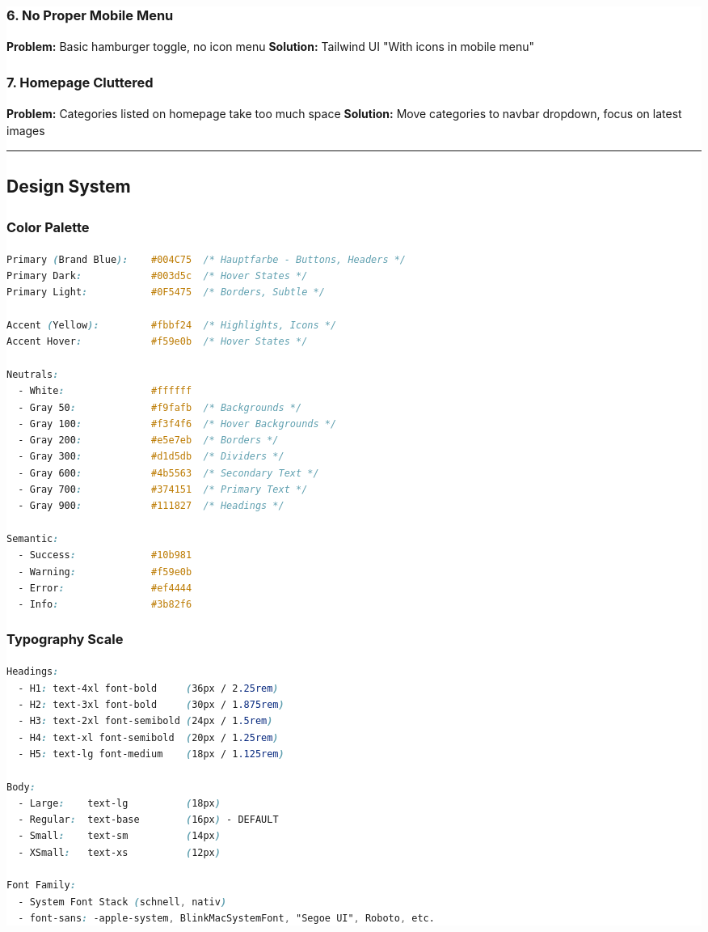 ### 6. No Proper Mobile Menu
**Problem:** Basic hamburger toggle, no icon menu
**Solution:** Tailwind UI "With icons in mobile menu"

### 7. Homepage Cluttered
**Problem:** Categories listed on homepage take too much space
**Solution:** Move categories to navbar dropdown, focus on latest images

---

## Design System

### Color Palette
```css
Primary (Brand Blue):    #004C75  /* Hauptfarbe - Buttons, Headers */
Primary Dark:            #003d5c  /* Hover States */
Primary Light:           #0F5475  /* Borders, Subtle */

Accent (Yellow):         #fbbf24  /* Highlights, Icons */
Accent Hover:            #f59e0b  /* Hover States */

Neutrals:
  - White:               #ffffff
  - Gray 50:             #f9fafb  /* Backgrounds */
  - Gray 100:            #f3f4f6  /* Hover Backgrounds */
  - Gray 200:            #e5e7eb  /* Borders */
  - Gray 300:            #d1d5db  /* Dividers */
  - Gray 600:            #4b5563  /* Secondary Text */
  - Gray 700:            #374151  /* Primary Text */
  - Gray 900:            #111827  /* Headings */

Semantic:
  - Success:             #10b981
  - Warning:             #f59e0b
  - Error:               #ef4444
  - Info:                #3b82f6
```

### Typography Scale
```css
Headings:
  - H1: text-4xl font-bold     (36px / 2.25rem)
  - H2: text-3xl font-bold     (30px / 1.875rem)
  - H3: text-2xl font-semibold (24px / 1.5rem)
  - H4: text-xl font-semibold  (20px / 1.25rem)
  - H5: text-lg font-medium    (18px / 1.125rem)

Body:
  - Large:    text-lg          (18px)
  - Regular:  text-base        (16px) - DEFAULT
  - Small:    text-sm          (14px)
  - XSmall:   text-xs          (12px)

Font Family:
  - System Font Stack (schnell, nativ)
  - font-sans: -apple-system, BlinkMacSystemFont, "Segoe UI", Roboto, etc.
```
